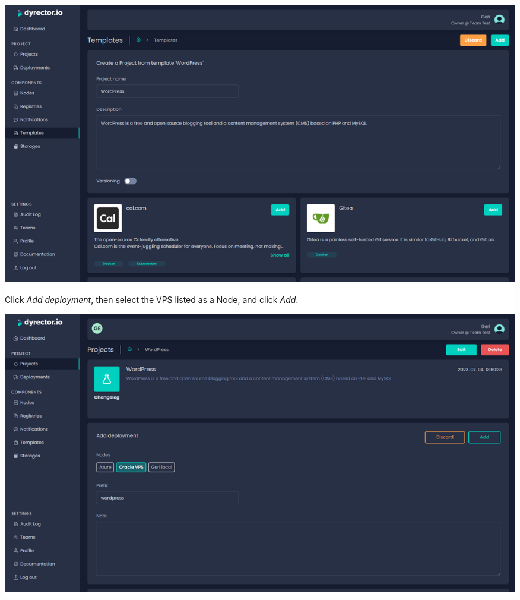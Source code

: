 ![](dyrector-io-wordpress-free-oracle-arm-vps-02.png)

Click _Add deployment_, then select the VPS listed as a Node, and click _Add_.

![](dyrector-io-wordpress-free-oracle-arm-vps-03.png)
